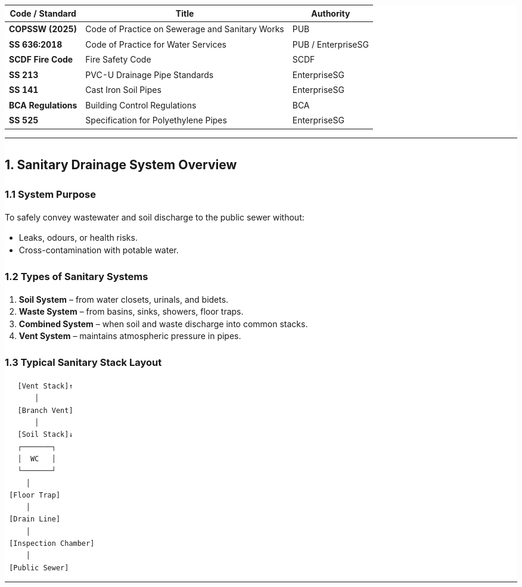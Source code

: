 | Code / Standard | Title | Authority |
|------------------|--------|------------|
| **COPSSW (2025)** | Code of Practice on Sewerage and Sanitary Works | PUB |
| **SS 636:2018** | Code of Practice for Water Services | PUB / EnterpriseSG |
| **SCDF Fire Code** | Fire Safety Code | SCDF |
| **SS 213** | PVC-U Drainage Pipe Standards | EnterpriseSG |
| **SS 141** | Cast Iron Soil Pipes | EnterpriseSG |
| **BCA Regulations** | Building Control Regulations | BCA |
| **SS 525** | Specification for Polyethylene Pipes | EnterpriseSG |

---

## 1. Sanitary Drainage System Overview

### 1.1 System Purpose
To safely convey wastewater and soil discharge to the public sewer without:
- Leaks, odours, or health risks.
- Cross-contamination with potable water.

### 1.2 Types of Sanitary Systems
1. **Soil System** – from water closets, urinals, and bidets.  
2. **Waste System** – from basins, sinks, showers, floor traps.  
3. **Combined System** – when soil and waste discharge into common stacks.  
4. **Vent System** – maintains atmospheric pressure in pipes.

### 1.3 Typical Sanitary Stack Layout
```text
   [Vent Stack]↑
       │
   [Branch Vent]
       │
   [Soil Stack]↓
   ┌───────┐
   │  WC   │
   └───────┘
     │
 [Floor Trap]
     │
 [Drain Line]
     │
 [Inspection Chamber]
     │
 [Public Sewer]
```

---
